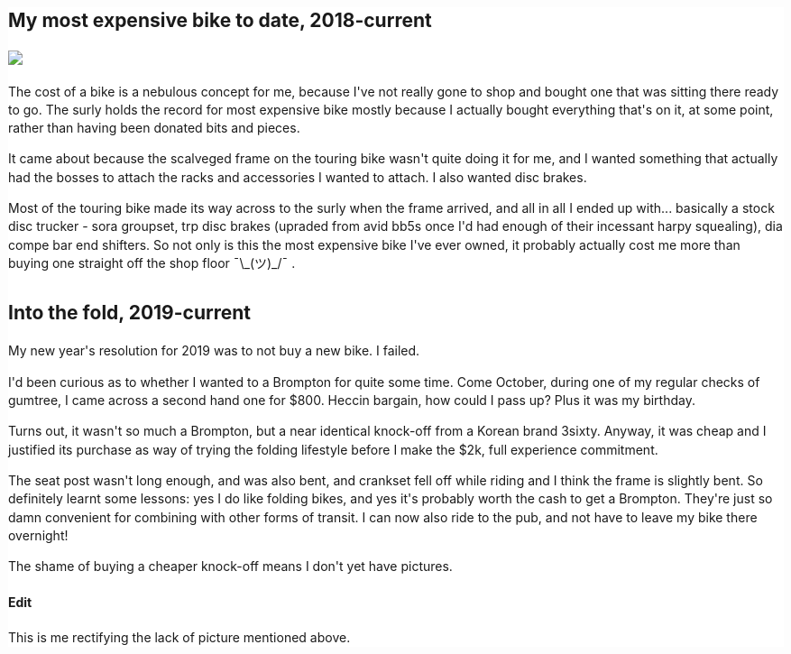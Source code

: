 ## My most expensive bike to date, 2018-current

  ![](./surly_20190630.jpg)

  The cost of a bike is a nebulous concept for me, because I've not really gone to shop and bought one
  that was sitting there ready to go. The surly holds the record for most expensive bike mostly because
  I actually bought everything that's on it, at some point, rather than having been donated bits and pieces.

  It came about because the scalveged frame on the touring bike wasn't quite doing it for me, and I wanted
  something that actually had the bosses to attach the racks and accessories I wanted to attach. I also wanted
  disc brakes.

  Most of the touring bike made its way across to the surly when the frame arrived, and all in all I ended up with...
  basically a stock disc trucker - sora groupset, trp disc brakes (upraded from avid bb5s once I'd had enough of their
  incessant harpy squealing), dia compe bar end shifters. So not only is this the most expensive bike I've ever owned,
  it probably actually cost me more than buying one straight off the shop floor ¯\\\_(ツ)\_/¯ .

## Into the fold, 2019-current

  My new year's resolution for 2019 was to not buy a new bike. I failed.

  I'd been curious as to whether I wanted to a Brompton for quite some time. Come October, during one of
  my regular checks of gumtree, I came across a second hand one for $800. Heccin bargain, how could I pass up? Plus it was my birthday.

  Turns out, it wasn't so much a Brompton, but a near identical knock-off from a Korean brand 3sixty. Anyway, it was cheap and I
  justified its purchase as way of trying the folding lifestyle before I make the $2k, full experience commitment. 

  The seat post wasn't long enough, and was also bent, and crankset fell off while riding and I think the frame is slightly
  bent. So definitely learnt some lessons: yes I do like
  folding bikes, and yes it's probably  worth the cash to get a Brompton. They're just so damn convenient for combining with other forms
  of transit. I can now also ride to the pub, and not have to leave my bike there overnight!

  The shame of buying a cheaper knock-off means I don't yet have pictures. 

#### Edit
  This is me rectifying the lack of picture mentioned above.
